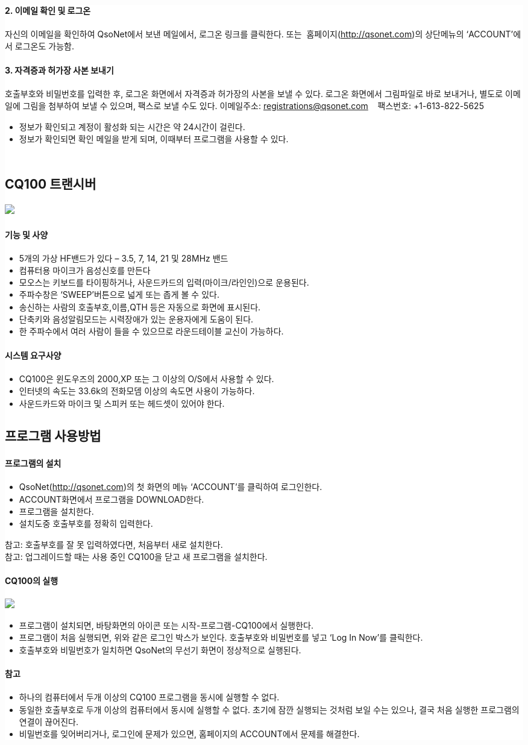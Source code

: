 #### 2. 이메일 확인 및 로그온
자신의 이메일을 확인하여 QsoNet에서 보낸 메일에서, 로그온 링크를 클릭한다. 또는 
홈페이지(http://qsonet.com)의 상단메뉴의 ‘ACCOUNT’에서 로그온도 가능함.

#### 3. 자격증과 허가장 사본 보내기
호출부호와 비밀번호를 입력한 후, 로그온 화면에서 자격증과 허가장의 사본을 보낼 수 있다. 로그온 화면에서 그림파일로 바로 보내거나, 별도로 이메일에 그림을 첨부하여 보낼 수 있으며, 팩스로 보낼 수도 있다.
이메일주소: registrations@qsonet.com    팩스번호: +1-613-822-5625
- 정보가 확인되고 계정이 활성화 되는 시간은 약 24시간이 걸린다.
- 정보가 확인되면 확인 메일을 받게 되며, 이때부터 프로그램을 사용할 수 있다.
<br><br>

## CQ100 트랜시버

<img src="/networks/img/cq-100.jpeg" style="width:700px;height:500"><br>

#### 기능 및 사양
- 5개의 가상 HF밴드가 있다 – 3.5, 7, 14, 21 및 28MHz 밴드 
- 컴퓨터용 마이크가 음성신호를 만든다 
- 모오스는 키보드를 타이핑하거나, 사운드카드의 입력(마이크/라인인)으로 운용된다. 
- 주파수창은 ‘SWEEP’버튼으로 넓게 또는 좁게 볼 수 있다. 
- 송신하는 사람의 호출부호,이름,QTH 등은 자동으로 화면에 표시된다. 
- 단축키와 음성알림모드는 시력장애가 있는 운용자에게 도움이 된다. 
- 한 주파수에서 여러 사람이 들을 수 있으므로 라운드테이블 교신이 가능하다.

#### 시스템 요구사양
- CQ100은 윈도우즈의 2000,XP 또는 그 이상의 O/S에서 사용할 수 있다.
- 인터넷의 속도는 33.6k의 전화모뎀 이상의 속도면 사용이 가능하다.
- 사운드카드와 마이크 및 스피커 또는 헤드셋이 있어야 한다.

## 프로그램 사용방법

#### 프로그램의 설치
- QsoNet(http://qsonet.com)의 첫 화면의 메뉴 ‘ACCOUNT’를 클릭하여 로그인한다.
- ACCOUNT화면에서 프로그램을 DOWNLOAD한다.
- 프로그램을 설치한다.
- 설치도중 호출부호를 정확히 입력한다.<br>

참고: 호출부호를 잘 못 입력하였다면, 처음부터 새로 설치한다.<br>
참고: 업그레이드할 때는 사용 중인 CQ100을 닫고 새 프로그램을 설치한다.

#### CQ100의 실행

<img src="/networks/img/cq-100_1.jpeg" style="width:240px;height:500"><br>

- 프로그램이 설치되면, 바탕화면의 아이콘 또는 시작-프로그램-CQ100에서 실행한다.
- 프로그램이 처음 실행되면, 위와 같은 로그인 박스가 보인다. 호출부호와 비밀번호를 넣고 ‘Log In Now’를 클릭한다.
- 호출부호와 비밀번호가 일치하면 QsoNet의 무선기 화면이 정상적으로 실행된다.

#### 참고
- 하나의 컴퓨터에서 두개 이상의 CQ100 프로그램을 동시에 실행할 수 없다.
- 동일한 호출부호로 두개 이상의 컴퓨터에서 동시에 실행할 수 없다. 초기에 잠깐 실행되는 것처럼 보일 수는 있으나, 결국 처음 실행한 프로그램의 연결이 끊어진다.
- 비밀번호를 잊어버리거나, 로그인에 문제가 있으면, 홈페이지의 ACCOUNT에서 문제를 해결한다.
